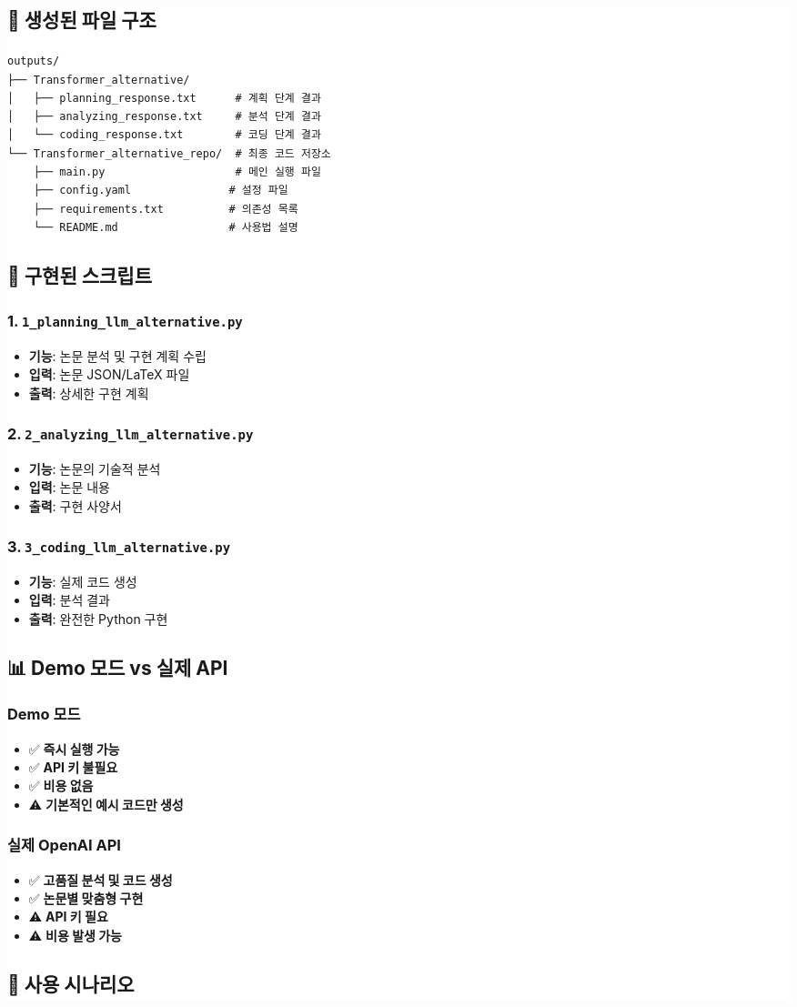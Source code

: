 ## 📁 생성된 파일 구조

```
outputs/
├── Transformer_alternative/
│   ├── planning_response.txt      # 계획 단계 결과
│   ├── analyzing_response.txt     # 분석 단계 결과
│   └── coding_response.txt        # 코딩 단계 결과
└── Transformer_alternative_repo/  # 최종 코드 저장소
    ├── main.py                    # 메인 실행 파일
    ├── config.yaml               # 설정 파일
    ├── requirements.txt          # 의존성 목록
    └── README.md                 # 사용법 설명
```

## 🔧 구현된 스크립트

### 1. `1_planning_llm_alternative.py`
- **기능**: 논문 분석 및 구현 계획 수립
- **입력**: 논문 JSON/LaTeX 파일
- **출력**: 상세한 구현 계획

### 2. `2_analyzing_llm_alternative.py`
- **기능**: 논문의 기술적 분석
- **입력**: 논문 내용
- **출력**: 구현 사양서

### 3. `3_coding_llm_alternative.py`
- **기능**: 실제 코드 생성
- **입력**: 분석 결과
- **출력**: 완전한 Python 구현

## 📊 Demo 모드 vs 실제 API

### Demo 모드
- ✅ **즉시 실행 가능**
- ✅ **API 키 불필요**
- ✅ **비용 없음**
- ⚠️ **기본적인 예시 코드만 생성**

### 실제 OpenAI API
- ✅ **고품질 분석 및 코드 생성**
- ✅ **논문별 맞춤형 구현**
- ⚠️ **API 키 필요**
- ⚠️ **비용 발생 가능**

## 🎯 사용 시나리오
